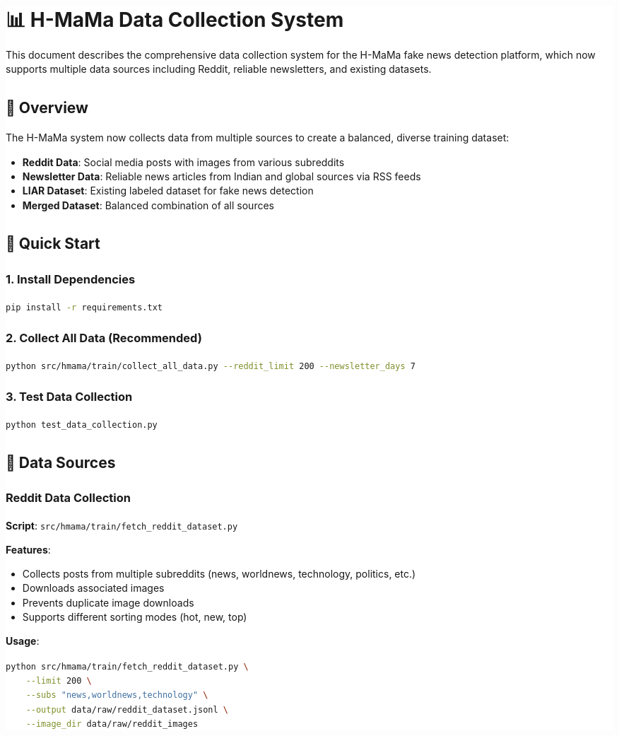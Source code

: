 # 📊 H-MaMa Data Collection System

This document describes the comprehensive data collection system for the H-MaMa fake news detection platform, which now supports multiple data sources including Reddit, reliable newsletters, and existing datasets.

## 🎯 Overview

The H-MaMa system now collects data from multiple sources to create a balanced, diverse training dataset:

- **Reddit Data**: Social media posts with images from various subreddits
- **Newsletter Data**: Reliable news articles from Indian and global sources via RSS feeds
- **LIAR Dataset**: Existing labeled dataset for fake news detection
- **Merged Dataset**: Balanced combination of all sources

## 🚀 Quick Start

### 1. Install Dependencies

```bash
pip install -r requirements.txt
```

### 2. Collect All Data (Recommended)

```bash
python src/hmama/train/collect_all_data.py --reddit_limit 200 --newsletter_days 7
```

### 3. Test Data Collection

```bash
python test_data_collection.py
```

## 📁 Data Sources

### Reddit Data Collection

**Script**: `src/hmama/train/fetch_reddit_dataset.py`

**Features**:
- Collects posts from multiple subreddits (news, worldnews, technology, politics, etc.)
- Downloads associated images
- Prevents duplicate image downloads
- Supports different sorting modes (hot, new, top)

**Usage**:
```bash
python src/hmama/train/fetch_reddit_dataset.py \
    --limit 200 \
    --subs "news,worldnews,technology" \
    --output data/raw/reddit_dataset.jsonl \
    --image_dir data/raw/reddit_images
```
